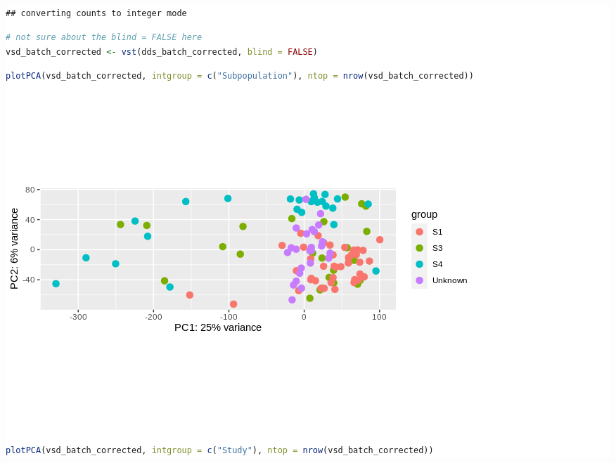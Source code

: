     ## converting counts to integer mode

``` r
# not sure about the blind = FALSE here
vsd_batch_corrected <- vst(dds_batch_corrected, blind = FALSE)
```

``` r
plotPCA(vsd_batch_corrected, intgroup = c("Subpopulation"), ntop = nrow(vsd_batch_corrected))
```

![](README_files/figure-gfm/PC1%20vs%20PC2%20batch%20corrected%20Tumor_Juxtatumor%20covariate-1.png)

``` r
plotPCA(vsd_batch_corrected, intgroup = c("Study"), ntop = nrow(vsd_batch_corrected))
```
